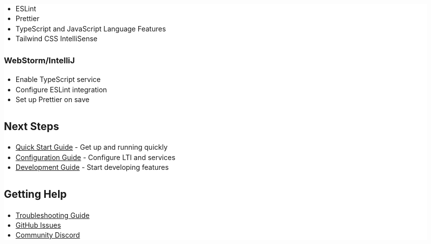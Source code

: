 - ESLint
- Prettier
- TypeScript and JavaScript Language Features
- Tailwind CSS IntelliSense

### WebStorm/IntelliJ

- Enable TypeScript service
- Configure ESLint integration
- Set up Prettier on save

## Next Steps

- [Quick Start Guide](./quick-start.md) - Get up and running quickly
- [Configuration Guide](./configuration.md) - Configure LTI and services
- [Development Guide](../development/setup.md) - Start developing features

## Getting Help

- [Troubleshooting Guide](../development/debugging.md)
- [GitHub Issues](https://github.com/atomicjolt-com/atomic-guide/issues)
- [Community Discord](https://discord.gg/atomicjolt)
